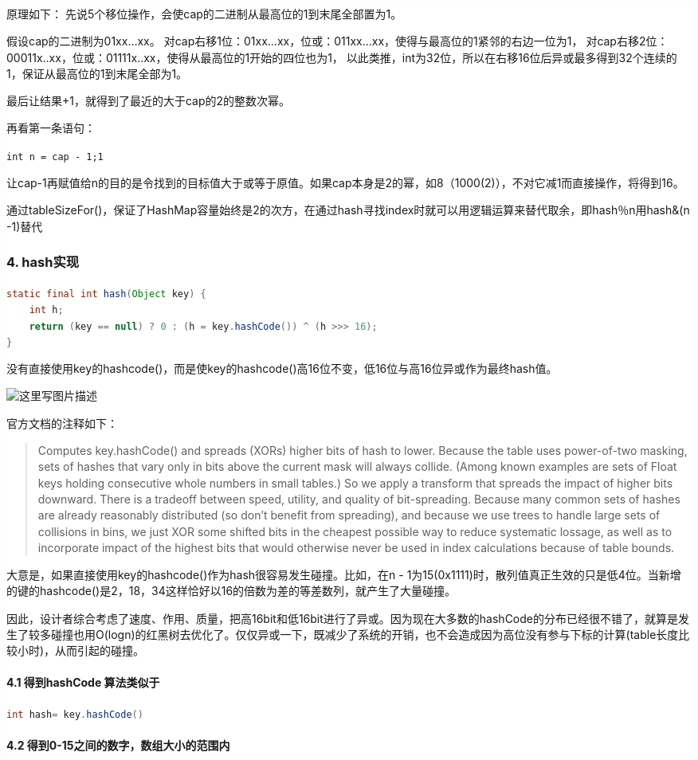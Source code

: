 原理如下： 
先说5个移位操作，会使cap的二进制从最高位的1到末尾全部置为1。

假设cap的二进制为01xx…xx。 
对cap右移1位：01xx…xx，位或：011xx…xx，使得与最高位的1紧邻的右边一位为1， 
对cap右移2位：00011x..xx，位或：01111x..xx，使得从最高位的1开始的四位也为1， 
以此类推，int为32位，所以在右移16位后异或最多得到32个连续的1，保证从最高位的1到末尾全部为1。

最后让结果+1，就得到了最近的大于cap的2的整数次幂。

再看第一条语句：

```
int n = cap - 1;1
```

让cap-1再赋值给n的目的是令找到的目标值大于或等于原值。如果cap本身是2的幂，如8（1000(2)），不对它减1而直接操作，将得到16。

通过tableSizeFor()，保证了HashMap容量始终是2的次方，在通过hash寻找index时就可以用逻辑运算来替代取余，即hash％n用hash&(n -1)替代

### 4. hash实现

```java
static final int hash(Object key) {
    int h;
    return (key == null) ? 0 : (h = key.hashCode()) ^ (h >>> 16);
} 
```

没有直接使用key的hashcode()，而是使key的hashcode()高16位不变，低16位与高16位异或作为最终hash值。

![这里写图片描述](https://img-blog.csdn.net/20170804153440578?watermark/2/text/aHR0cDovL2Jsb2cuY3Nkbi5uZXQvcWF6d3lj/font/5a6L5L2T/fontsize/400/fill/I0JBQkFCMA==/dissolve/70/gravity/SouthEast)

官方文档的注释如下：

> Computes key.hashCode() and spreads (XORs) higher bits of hash to lower. Because the table uses power-of-two masking, sets of hashes that vary only in bits above the current mask will always collide. (Among known examples are sets of Float keys holding consecutive whole numbers in small tables.) So we apply a transform that spreads the impact of higher bits downward. There is a tradeoff between speed, utility, and quality of bit-spreading. Because many common sets of hashes are already reasonably distributed (so don’t benefit from spreading), and because we use trees to handle large sets of collisions in bins, we just XOR some shifted bits in the cheapest possible way to reduce systematic lossage, as well as to incorporate impact of the highest bits that would otherwise never be used in index calculations because of table bounds.

大意是，如果直接使用key的hashcode()作为hash很容易发生碰撞。比如，在n - 1为15(0x1111)时，散列值真正生效的只是低4位。当新增的键的hashcode()是2，18，34这样恰好以16的倍数为差的等差数列，就产生了大量碰撞。

因此，设计者综合考虑了速度、作用、质量，把高16bit和低16bit进行了异或。因为现在大多数的hashCode的分布已经很不错了，就算是发生了较多碰撞也用O(logn)的红黑树去优化了。仅仅异或一下，既减少了系统的开销，也不会造成因为高位没有参与下标的计算(table长度比较小时)，从而引起的碰撞。

#### 4.1   得到hashCode  算法类似于

```java
int hash= key.hashCode()
```

#### 4.2 得到0-15之间的数字，数组大小的范围内
